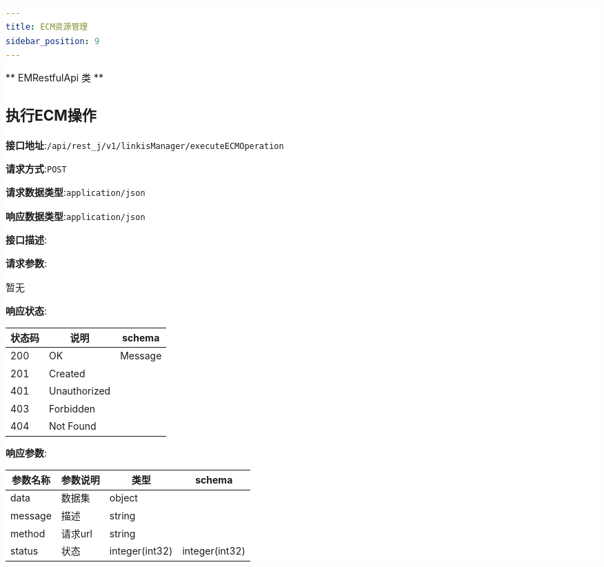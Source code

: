 ```yaml
---
title: ECM资源管理
sidebar_position: 9
---
```

** EMRestfulApi 类 **



## 执行ECM操作


**接口地址**:`/api/rest_j/v1/linkisManager/executeECMOperation`


**请求方式**:`POST`


**请求数据类型**:`application/json`


**响应数据类型**:`application/json`


**接口描述**:


**请求参数**:


暂无


**响应状态**:


| 状态码 | 说明 | schema |
| -------- | -------- | ----- | 
|200|OK|Message|
|201|Created||
|401|Unauthorized||
|403|Forbidden||
|404|Not Found||


**响应参数**:


| 参数名称 | 参数说明 | 类型 | schema |
| -------- | -------- | ----- |----- | 
|data|数据集|object||
|message|描述|string||
|method|请求url|string||
|status|状态|integer(int32)|integer(int32)|
